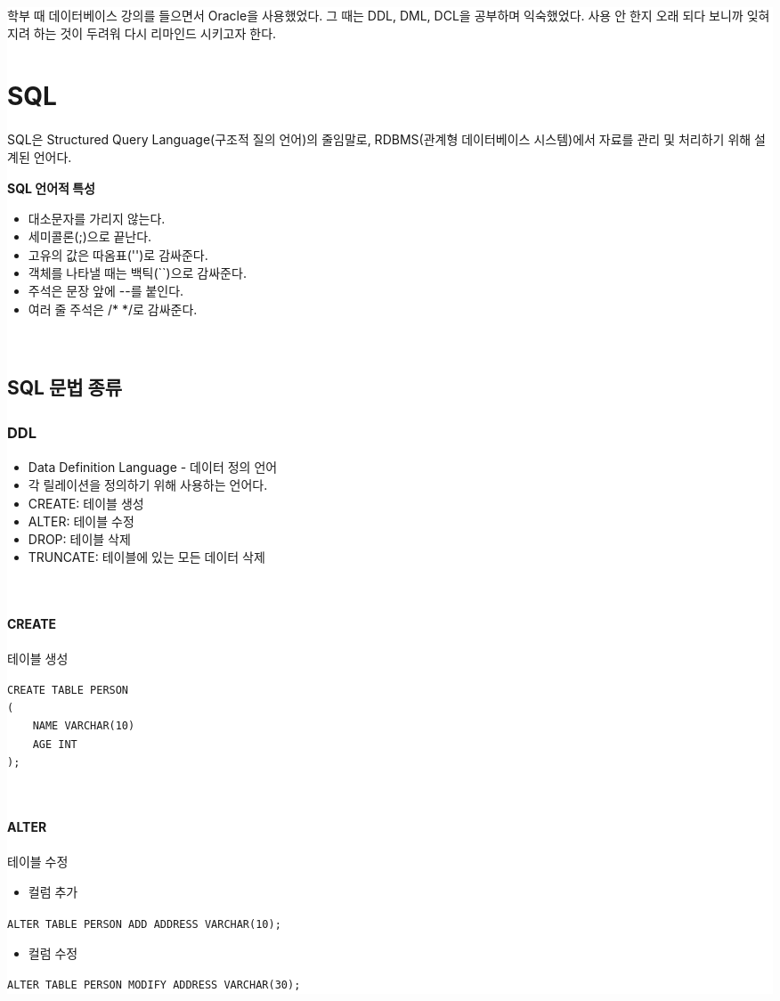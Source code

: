 학부 때 데이터베이스 강의를 들으면서 Oracle을 사용했었다. 그 때는 DDL, DML, DCL을 공부하며 익숙했었다. 사용 안 한지 오래 되다 보니까 잊혀지려 하는 것이 두려워 다시 리마인드 시키고자 한다.


# SQL
SQL은 Structured Query Language(구조적 질의 언어)의 줄임말로, RDBMS(관계형 데이터베이스 시스템)에서 자료를 관리 및 처리하기 위해 설계된 언어다.

**SQL 언어적 특성**
- 대소문자를 가리지 않는다.
- 세미콜론(;)으로 끝난다.
- 고유의 값은 따옴표('')로 감싸준다.
- 객체를 나타낼 때는 백틱(``)으로 감싸준다.
- 주석은 문장 앞에 --를 붙인다.
- 여러 줄 주석은 /* */로 감싸준다.

<br>

## SQL 문법 종류

### DDL
- Data Definition Language - 데이터 정의 언어
- 각 릴레이션을 정의하기 위해 사용하는 언어다.
- CREATE: 테이블 생성
- ALTER: 테이블 수정
- DROP: 테이블 삭제
- TRUNCATE: 테이블에 있는 모든 데이터 삭제

<br>

#### CREATE
테이블 생성

```
CREATE TABLE PERSON
(
	NAME VARCHAR(10)
    AGE INT
);  
```

<br>

#### ALTER
테이블 수정

- 컬럼 추가
```
ALTER TABLE PERSON ADD ADDRESS VARCHAR(10);
```

- 컬럼 수정
```
ALTER TABLE PERSON MODIFY ADDRESS VARCHAR(30);
```
